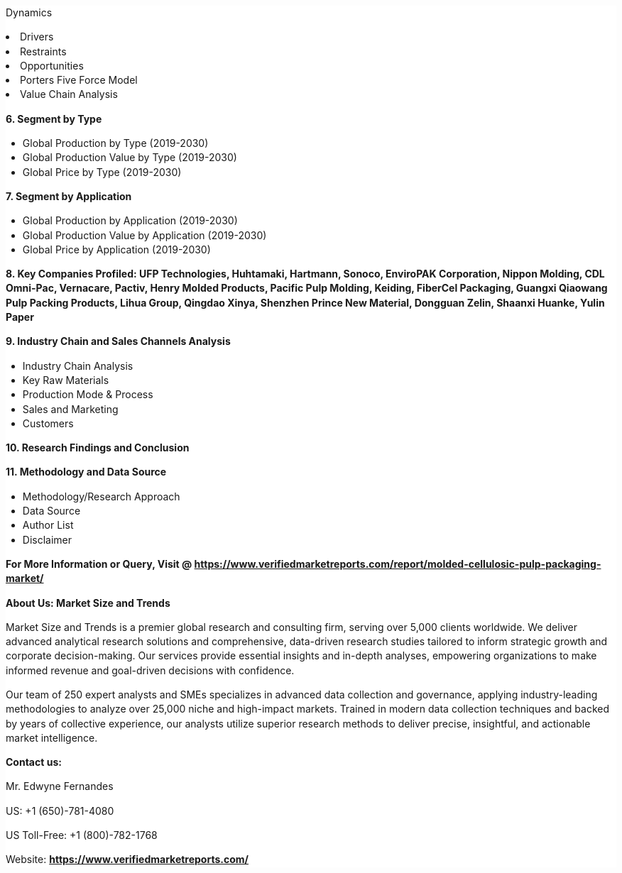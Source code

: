 Dynamics</li><li>Drivers</li><li>Restraints</li><li>Opportunities</li><li>Porters Five Force Model</li><li>Value Chain Analysis&nbsp;</li></ul><p><strong>6. Segment by Type</strong></p><ul><li>Global Production by Type (2019-2030)</li><li>Global Production Value by Type (2019-2030)</li><li>Global Price by Type (2019-2030)</li></ul><p><strong>7. Segment by Application</strong></p><ul><li>Global Production by Application (2019-2030)</li><li>Global Production Value by Application (2019-2030)</li><li>Global Price by Application (2019-2030)</li></ul><p><strong>8. Key Companies Profiled: UFP Technologies, Huhtamaki, Hartmann, Sonoco, EnviroPAK Corporation, Nippon Molding, CDL Omni-Pac, Vernacare, Pactiv, Henry Molded Products, Pacific Pulp Molding, Keiding, FiberCel Packaging, Guangxi Qiaowang Pulp Packing Products, Lihua Group, Qingdao Xinya, Shenzhen Prince New Material, Dongguan Zelin, Shaanxi Huanke, Yulin Paper</strong></p><p><strong>9. Industry Chain and Sales Channels Analysis</strong></p><ul><li>Industry Chain Analysis</li><li>Key Raw Materials</li><li>Production Mode &amp; Process</li><li>Sales and Marketing</li><li>Customers</li></ul><p><strong>10. Research Findings and Conclusion</strong></p><p><strong>11. Methodology and Data Source</strong></p><ul><li>Methodology/Research Approach</li><li>Data Source</li><li>Author List</li><li>Disclaimer</li></ul></p><p><strong>For More Information or Query, Visit @ <a href="https://www.verifiedmarketreports.com/report/molded-cellulosic-pulp-packaging-market/">https://www.verifiedmarketreports.com/report/molded-cellulosic-pulp-packaging-market/</a></strong></p><p><strong>About Us: Market Size and Trends</strong></p><p>Market Size and Trends is a premier global research and consulting firm, serving over 5,000 clients worldwide. We deliver advanced analytical research solutions and comprehensive, data-driven research studies tailored to inform strategic growth and corporate decision-making. Our services provide essential insights and in-depth analyses, empowering organizations to make informed revenue and goal-driven decisions with confidence.</p><p>Our team of 250 expert analysts and SMEs specializes in advanced data collection and governance, applying industry-leading methodologies to analyze over 25,000 niche and high-impact markets. Trained in modern data collection techniques and backed by years of collective experience, our analysts utilize superior research methods to deliver precise, insightful, and actionable market intelligence.</p><p><strong>Contact us:</strong></p><p>Mr. Edwyne Fernandes</p><p>US: +1 (650)-781-4080</p><p>US Toll-Free: +1 (800)-782-1768</p><p>Website: <strong><a href="https://www.verifiedmarketreports.com/">https://www.verifiedmarketreports.com/</a></strong></p>

